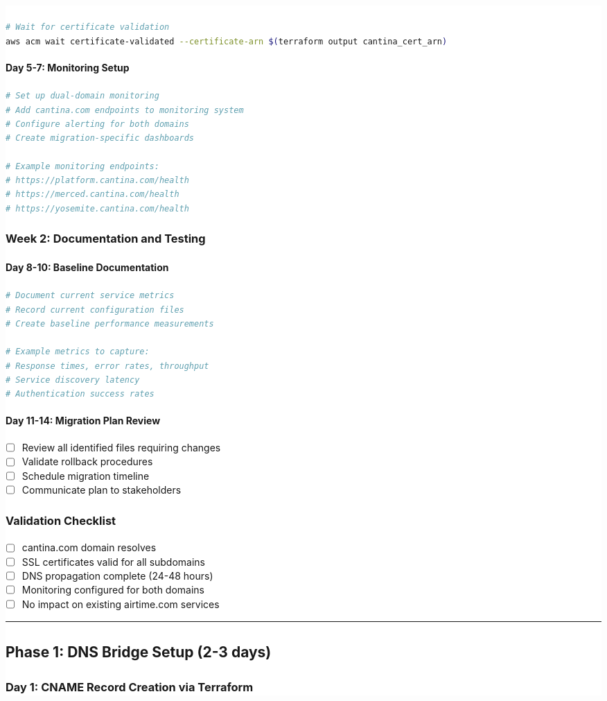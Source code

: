 ```bash

# Wait for certificate validation
aws acm wait certificate-validated --certificate-arn $(terraform output cantina_cert_arn)
```

#### Day 5-7: Monitoring Setup
```bash
# Set up dual-domain monitoring
# Add cantina.com endpoints to monitoring system
# Configure alerting for both domains
# Create migration-specific dashboards

# Example monitoring endpoints:
# https://platform.cantina.com/health
# https://merced.cantina.com/health  
# https://yosemite.cantina.com/health
```

### Week 2: Documentation and Testing

#### Day 8-10: Baseline Documentation
```bash
# Document current service metrics
# Record current configuration files
# Create baseline performance measurements

# Example metrics to capture:
# Response times, error rates, throughput
# Service discovery latency
# Authentication success rates
```

#### Day 11-14: Migration Plan Review
- [ ] Review all identified files requiring changes
- [ ] Validate rollback procedures
- [ ] Schedule migration timeline
- [ ] Communicate plan to stakeholders

### Validation Checklist
- [ ] cantina.com domain resolves
- [ ] SSL certificates valid for all subdomains
- [ ] DNS propagation complete (24-48 hours)
- [ ] Monitoring configured for both domains
- [ ] No impact on existing airtime.com services

---

## Phase 1: DNS Bridge Setup (2-3 days)

### Day 1: CNAME Record Creation via Terraform
